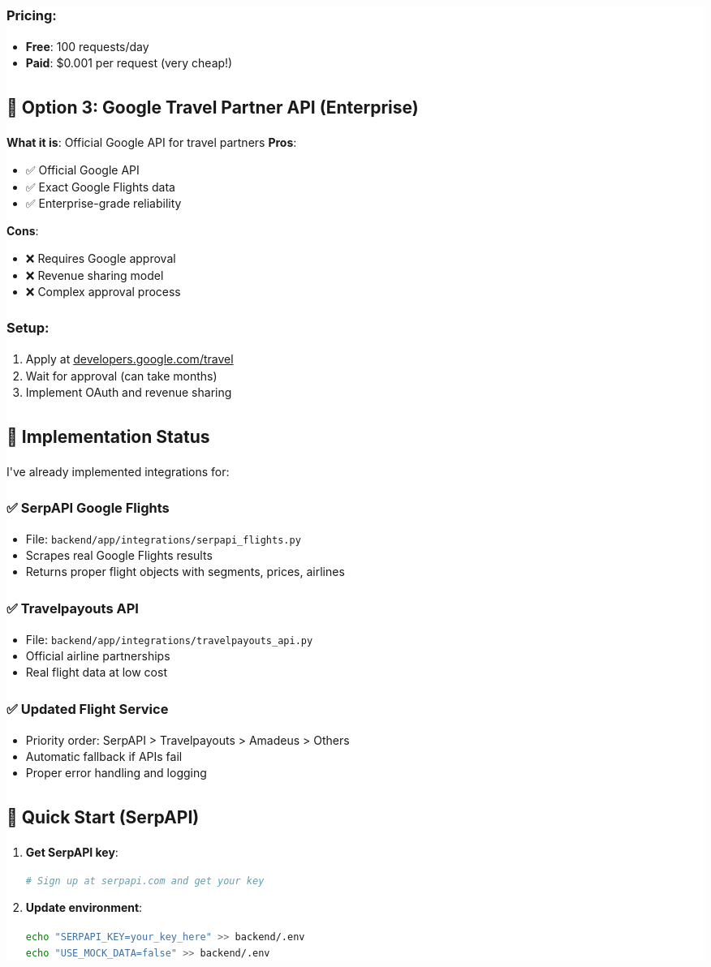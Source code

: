 ### Pricing:
- **Free**: 100 requests/day
- **Paid**: $0.001 per request (very cheap!)

## 🥉 Option 3: Google Travel Partner API (Enterprise)

**What it is**: Official Google API for travel partners
**Pros**:
- ✅ Official Google API
- ✅ Exact Google Flights data
- ✅ Enterprise-grade reliability

**Cons**:
- ❌ Requires Google approval
- ❌ Revenue sharing model
- ❌ Complex approval process

### Setup:
1. Apply at [developers.google.com/travel](https://developers.google.com/travel)
2. Wait for approval (can take months)
3. Implement OAuth and revenue sharing

## 🔧 Implementation Status

I've already implemented integrations for:

### ✅ **SerpAPI Google Flights**
- File: `backend/app/integrations/serpapi_flights.py`
- Scrapes real Google Flights results
- Returns proper flight objects with segments, prices, airlines

### ✅ **Travelpayouts API**  
- File: `backend/app/integrations/travelpayouts_api.py`
- Official airline partnerships
- Real flight data at low cost

### ✅ **Updated Flight Service**
- Priority order: SerpAPI > Travelpayouts > Amadeus > Others
- Automatic fallback if APIs fail
- Proper error handling and logging

## 🚀 Quick Start (SerpAPI)

1. **Get SerpAPI key**:
   ```bash
   # Sign up at serpapi.com and get your key
   ```

2. **Update environment**:
   ```bash
   echo "SERPAPI_KEY=your_key_here" >> backend/.env
   echo "USE_MOCK_DATA=false" >> backend/.env
   ```
